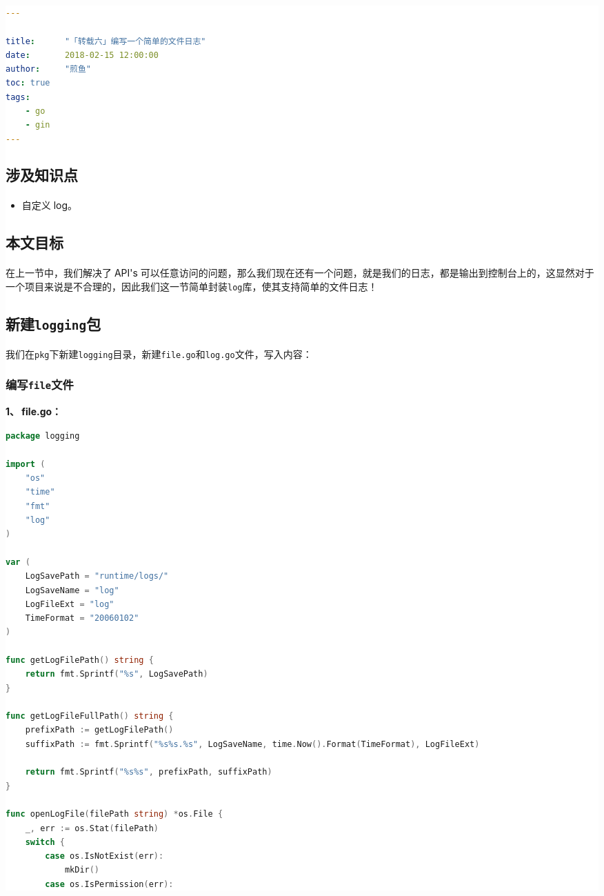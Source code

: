 ```yaml
---

title:      "「转载六」编写一个简单的文件日志"
date:       2018-02-15 12:00:00
author:     "煎鱼"
toc: true
tags:
    - go
    - gin
---
```


## 涉及知识点

- 自定义 log。

## 本文目标

在上一节中，我们解决了 API's 可以任意访问的问题，那么我们现在还有一个问题，就是我们的日志，都是输出到控制台上的，这显然对于一个项目来说是不合理的，因此我们这一节简单封装`log`库，使其支持简单的文件日志！

## 新建`logging`包

我们在`pkg`下新建`logging`目录，新建`file.go`和`log.go`文件，写入内容：

### 编写`file`文件

**1、 file.go：**

```go
package logging

import (
	"os"
	"time"
	"fmt"
	"log"
)

var (
	LogSavePath = "runtime/logs/"
	LogSaveName = "log"
	LogFileExt = "log"
	TimeFormat = "20060102"
)

func getLogFilePath() string {
	return fmt.Sprintf("%s", LogSavePath)
}

func getLogFileFullPath() string {
	prefixPath := getLogFilePath()
	suffixPath := fmt.Sprintf("%s%s.%s", LogSaveName, time.Now().Format(TimeFormat), LogFileExt)

	return fmt.Sprintf("%s%s", prefixPath, suffixPath)
}

func openLogFile(filePath string) *os.File {
	_, err := os.Stat(filePath)
	switch {
		case os.IsNotExist(err):
			mkDir()
		case os.IsPermission(err):
```